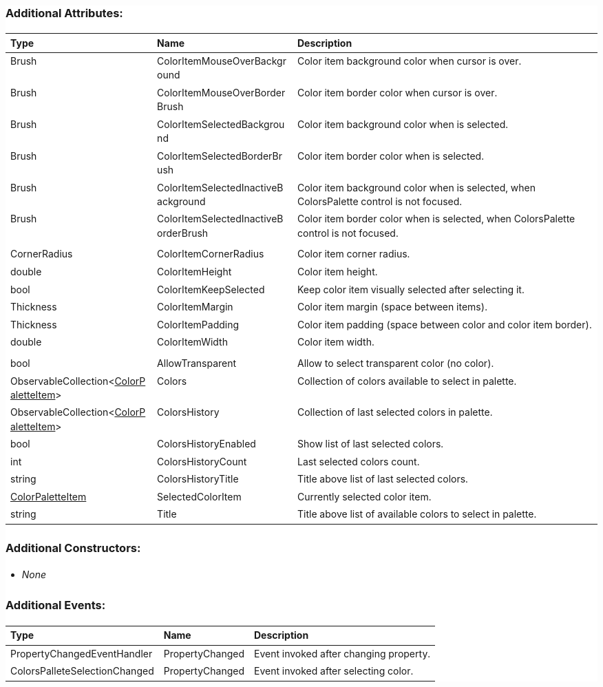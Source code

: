### Additional Attributes:

| Type             | Name                                 | Description |
|:-----------------|:-------------------------------------|:------------|
| Brush            | ColorItemMouseOverBackground         | Color item background color when cursor is over. |
| Brush            | ColorItemMouseOverBorderBrush        | Color item border color when cursor is over. |
| Brush            | ColorItemSelectedBackground          | Color item background color when is selected. |
| Brush            | ColorItemSelectedBorderBrush         | Color item border color when is selected. |
| Brush            | ColorItemSelectedInactiveBackground  | Color item background color when is selected, when ColorsPalette control is not focused. |
| Brush            | ColorItemSelectedInactiveBorderBrush | Color item border color when is selected, when ColorsPalette control is not focused. |
|||
| CornerRadius     | ColorItemCornerRadius                | Color item corner radius. |
| double           | ColorItemHeight                      | Color item height. |
| bool             | ColorItemKeepSelected                | Keep color item visually selected after selecting it. |
| Thickness        | ColorItemMargin                      | Color item margin (space between items). |
| Thickness        | ColorItemPadding                     | Color item padding (space between color and color item border). |
| double           | ColorItemWidth                       | Color item width. |
|||
| bool             | AllowTransparent                     | Allow to select transparent color (no color). |
| ObservableCollection<[ColorPaletteItem](ColorPaletteItem.md)> | Colors         | Collection of colors available to select in palette. |
| ObservableCollection<[ColorPaletteItem](ColorPaletteItem.md)> | ColorsHistory  | Collection of last selected colors in palette. |
| bool             | ColorsHistoryEnabled                 | Show list of last selected colors. |
| int              | ColorsHistoryCount                   | Last selected colors count. |
| string           | ColorsHistoryTitle                   | Title above list of last selected colors. |
| [ColorPaletteItem](ColorPaletteItem.md) | SelectedColorItem | Currently selected color item. |
| string           | Title                                | Title above list of available colors to select in palette. |

### Additional Constructors:

- _None_

### Additional Events:

| Type                          | Name             | Description |
|:------------------------------|:-----------------|:------------|
| PropertyChangedEventHandler   | PropertyChanged  | Event invoked after changing property. |
| ColorsPalleteSelectionChanged | PropertyChanged  | Event invoked after selecting color. |
